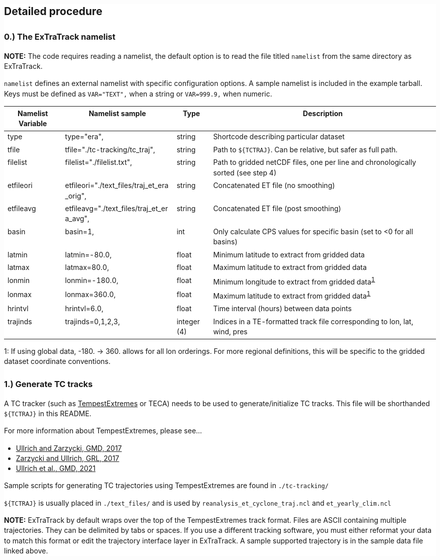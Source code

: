 ## Detailed procedure

### 0.) The ExTraTrack namelist

**NOTE:** The code requires reading a namelist, the default option is to read the file titled `namelist` from the same directory as ExTraTrack.

`namelist` defines an external namelist with specific configuration options. A sample namelist is included in the example tarball. Keys must be defined as `VAR="TEXT",` when a string or `VAR=999.9,` when numeric.

| Namelist Variable | Namelist sample | Type | Description |
| --- | --- | --- | --- |
| type | type="era", | string | Shortcode describing particular dataset |
| tfile | tfile="./tc-tracking/tc\_traj", | string | Path to `${TCTRAJ}`. Can be relative, but safer as full path. |
| filelist | filelist="./filelist.txt", | string | Path to gridded netCDF files, one per line and chronologically sorted (see step 4)|
| etfileori | etfileori="./text\_files/traj\_et\_era\_orig", | string | Concatenated ET file (no smoothing) |
| etfileavg | etfileavg="./text\_files/traj\_et\_era\_avg", | string | Concatenated ET file (post smoothing)|
| basin | basin=1, | int | Only calculate CPS values for specific basin (set to <0 for all basins) |
| latmin | latmin=-80.0, | float | Minimum latitude to extract from gridded data |
| latmax | latmax=80.0, | float | Maximum latitude to extract from gridded data |
| lonmin | lonmin=-180.0, | float | Minimum longitude to extract from gridded data<sup>[1](#namelistfoot1)</sup> |
| lonmax | lonmax=360.0, | float | Maximum latitude to extract from gridded data<sup>[1](#namelistfoot1)</sup> |
| hrintvl | hrintvl=6.0, | float | Time interval (hours) between data points |
| trajinds | trajinds=0,1,2,3, | integer (4) | Indices in a TE-formatted track file corresponding to lon, lat, wind, pres |

<a name="namelistfoot1">1</a>: If using global data, -180. -> 360. allows for all lon orderings. For more regional definitions, this will be specific to the gridded dataset coordinate conventions.

### 1.) Generate TC tracks
A TC tracker (such as [TempestExtremes](https://github.com/ClimateGlobalChange/tempestextremes) or TECA) needs to be used to generate/initialize TC tracks. This file will be shorthanded `${TCTRAJ}` in this README.

For more information about TempestExtremes, please see...
* [Ullrich and Zarzycki, GMD, 2017](http://dx.doi.org/10.5194/gmd-10-1069-2017)
* [Zarzycki and Ullrich, GRL, 2017](http://dx.doi.org/10.1002/2016GL071606)
* [Ullrich et al., GMD, 2021](https://doi.org/10.5194/gmd-14-5023-2021)

Sample scripts for generating TC trajectories using TempestExtremes are found in `./tc-tracking/`

`${TCTRAJ}` is usually placed in `./text_files/` and is used by `reanalysis_et_cyclone_traj.ncl` and `et_yearly_clim.ncl`

**NOTE:** ExTraTrack by default wraps over the top of the TempestExtremes track format. Files are ASCII containing multiple trajectories. They can be delimited by tabs or spaces. If you use a different tracking software, you must either reformat your data to match this format or edit the trajectory interface layer in ExTraTrack. A sample supported trajectory is in the sample data file linked above.
